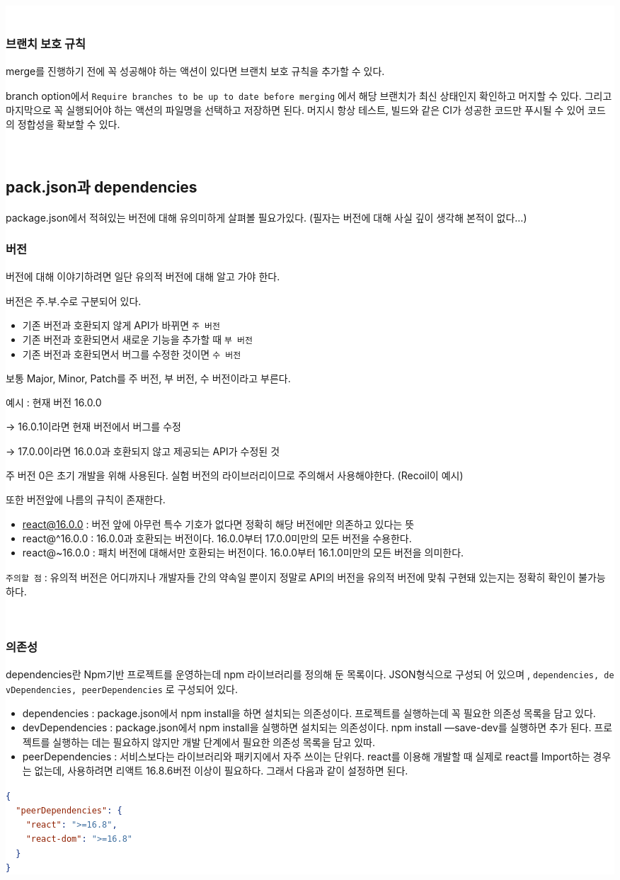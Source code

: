 <br/>

### 브랜치 보호 규칙

merge를 진행하기 전에 꼭 성공해야 하는 액션이 있다면 브랜치 보호 규칙을 추가할 수 있다.

branch option에서 `Require branches to be up to date before merging` 에서 해당 브랜치가 최신 상태인지 확인하고 머지할 수 있다. 그리고 마지막으로 꼭 실행되어야 하는 액션의 파일명을 선택하고 저장하면 된다. 머지시 항상 테스트, 빌드와 같은 CI가 성공한 코드만 푸시될 수 있어 코드의 정합성을 확보할 수 있다.

<br/>

## pack.json과 dependencies

package.json에서 적혀있는 버전에 대해 유의미하게 살펴볼 필요가있다. (필자는 버전에 대해 사실 깊이 생각해 본적이 없다…)

### 버전

버전에 대해 이야기하려면 일단 유의적 버전에 대해 알고 가야 한다.

버전은 주.부.수로 구분되어 있다.

- 기존 버전과 호환되지 않게 API가 바뀌면 `주 버전`
- 기존 버전과 호환되면서 새로운 기능을 추가할 때 `부 버전`
- 기존 버전과 호환되면서 버그를 수정한 것이면 `수 버전`

보통 Major, Minor, Patch를 주 버전, 부 버전, 수 버전이라고 부른다.

예시 : 현재 버전 16.0.0

→ 16.0.1이라면 현재 버전에서 버그를 수정

→ 17.0.0이라면 16.0.0과 호환되지 않고 제공되는 API가 수정된 것

주 버전 0은 초기 개발을 위해 사용된다. 실험 버전의 라이브러리이므로 주의해서 사용해야한다. (Recoil이 예시)

또한 버전앞에 나름의 규칙이 존재한다.

- react@16.0.0 : 버전 앞에 아무런 특수 기호가 없다면 정확히 해당 버전에만 의존하고 있다는 뜻
- react@^16.0.0 : 16.0.0과 호환되는 버전이다. 16.0.0부터 17.0.0미만의 모든 버전을 수용한다.
- react@~16.0.0 : 패치 버전에 대해서만 호환되는 버전이다. 16.0.0부터 16.1.0미만의 모든 버전을 의미한다.

`주의할 점` : 유의적 버전은 어디까지나 개발자들 간의 약속일 뿐이지 정말로 API의 버전을 유의적 버전에 맞춰 구현돼 있는지는 정확히 확인이 불가능하다.

<br/>

### 의존성

dependencies란 Npm기반 프로젝트를 운영하는데 npm 라이브러리를 정의해 둔 목록이다. JSON형식으로 구성되 어 있으며 , `dependencies, devDependencies, peerDependencies` 로 구성되어 있다.

- dependencies : package.json에서 npm install을 하면 설치되는 의존성이다. 프로젝트를 실행하는데 꼭 필요한 의존성 목록을 담고 있다.
- devDependencies : package.json에서 npm install을 실행하면 설치되는 의존성이다. npm install —save-dev를 실행하면 추가 된다. 프로젝트를 실행하는 데는 필요하지 않지만 개발 단계에서 필요한 의존성 목록을 담고 있따.
- peerDependencies : 서비스보다는 라이브러리와 패키지에서 자주 쓰이는 단위다. react를 이용해 개발할 때 실제로 react를 Import하는 경우는 없는데, 사용하려면 리액트 16.8.6버전 이상이 필요하다. 그래서 다음과 같이 설정하면 된다.

```json
{
  "peerDependencies": {
    "react": ">=16.8",
    "react-dom": ">=16.8"
  }
}
```
